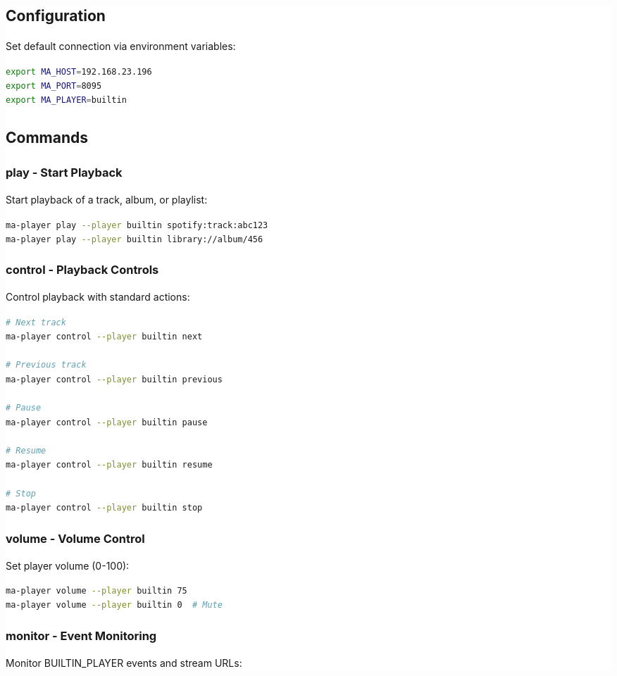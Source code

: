 ## Configuration

Set default connection via environment variables:

```bash
export MA_HOST=192.168.23.196
export MA_PORT=8095
export MA_PLAYER=builtin
```

## Commands

### play - Start Playback

Start playback of a track, album, or playlist:

```bash
ma-player play --player builtin spotify:track:abc123
ma-player play --player builtin library://album/456
```

### control - Playback Controls

Control playback with standard actions:

```bash
# Next track
ma-player control --player builtin next

# Previous track
ma-player control --player builtin previous

# Pause
ma-player control --player builtin pause

# Resume
ma-player control --player builtin resume

# Stop
ma-player control --player builtin stop
```

### volume - Volume Control

Set player volume (0-100):

```bash
ma-player volume --player builtin 75
ma-player volume --player builtin 0  # Mute
```

### monitor - Event Monitoring

Monitor BUILTIN_PLAYER events and stream URLs:
